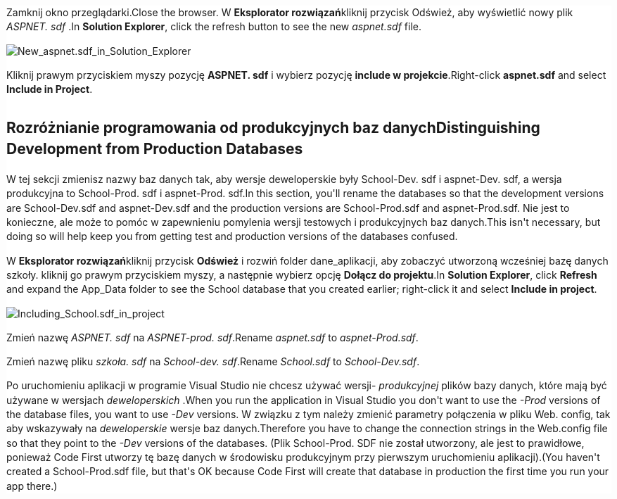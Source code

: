 <span data-ttu-id="578f7-270">Zamknij okno przeglądarki.</span><span class="sxs-lookup"><span data-stu-id="578f7-270">Close the browser.</span></span> <span data-ttu-id="578f7-271">W **Eksplorator rozwiązań**kliknij przycisk Odśwież, aby wyświetlić nowy plik *ASPNET. sdf* .</span><span class="sxs-lookup"><span data-stu-id="578f7-271">In **Solution Explorer**, click the refresh button to see the new *aspnet.sdf* file.</span></span>

![New_aspnet.sdf_in_Solution_Explorer](deployment-to-a-hosting-provider-deploying-sql-server-compact-databases-2-of-12/_static/image25.png)

<span data-ttu-id="578f7-273">Kliknij prawym przyciskiem myszy pozycję **ASPNET. sdf** i wybierz pozycję **include w projekcie**.</span><span class="sxs-lookup"><span data-stu-id="578f7-273">Right-click **aspnet.sdf** and select **Include in Project**.</span></span>

## <a name="distinguishing-development-from-production-databases"></a><span data-ttu-id="578f7-274">Rozróżnianie programowania od produkcyjnych baz danych</span><span class="sxs-lookup"><span data-stu-id="578f7-274">Distinguishing Development from Production Databases</span></span>

<span data-ttu-id="578f7-275">W tej sekcji zmienisz nazwy baz danych tak, aby wersje deweloperskie były School-Dev. sdf i aspnet-Dev. sdf, a wersja produkcyjna to School-Prod. sdf i aspnet-Prod. sdf.</span><span class="sxs-lookup"><span data-stu-id="578f7-275">In this section, you'll rename the databases so that the development versions are School-Dev.sdf and aspnet-Dev.sdf and the production versions are School-Prod.sdf and aspnet-Prod.sdf.</span></span> <span data-ttu-id="578f7-276">Nie jest to konieczne, ale może to pomóc w zapewnieniu pomylenia wersji testowych i produkcyjnych baz danych.</span><span class="sxs-lookup"><span data-stu-id="578f7-276">This isn't necessary, but doing so will help keep you from getting test and production versions of the databases confused.</span></span>

<span data-ttu-id="578f7-277">W **Eksplorator rozwiązań**kliknij przycisk **Odśwież** i rozwiń folder dane\_aplikacji, aby zobaczyć utworzoną wcześniej bazę danych szkoły. kliknij go prawym przyciskiem myszy, a następnie wybierz opcję **Dołącz do projektu**.</span><span class="sxs-lookup"><span data-stu-id="578f7-277">In **Solution Explorer**, click **Refresh** and expand the App\_Data folder to see the School database that you created earlier; right-click it and select **Include in project**.</span></span>

![Including_School.sdf_in_project](deployment-to-a-hosting-provider-deploying-sql-server-compact-databases-2-of-12/_static/image26.png)

<span data-ttu-id="578f7-279">Zmień nazwę *ASPNET. sdf* na *ASPNET-prod. sdf*.</span><span class="sxs-lookup"><span data-stu-id="578f7-279">Rename *aspnet.sdf* to *aspnet-Prod.sdf*.</span></span>

<span data-ttu-id="578f7-280">Zmień nazwę pliku *szkoła. sdf* na *School-dev. sdf*.</span><span class="sxs-lookup"><span data-stu-id="578f7-280">Rename *School.sdf* to *School-Dev.sdf*.</span></span>

<span data-ttu-id="578f7-281">Po uruchomieniu aplikacji w programie Visual Studio nie chcesz używać wersji- *produkcyjnej* plików bazy danych, które mają być używane w wersjach *deweloperskich* .</span><span class="sxs-lookup"><span data-stu-id="578f7-281">When you run the application in Visual Studio you don't want to use the *-Prod* versions of the database files, you want to use *-Dev* versions.</span></span> <span data-ttu-id="578f7-282">W związku z tym należy zmienić parametry połączenia w pliku Web. config, tak aby wskazywały na *deweloperskie* wersje baz danych.</span><span class="sxs-lookup"><span data-stu-id="578f7-282">Therefore you have to change the connection strings in the Web.config file so that they point to the *-Dev* versions of the databases.</span></span> <span data-ttu-id="578f7-283">(Plik School-Prod. SDF nie został utworzony, ale jest to prawidłowe, ponieważ Code First utworzy tę bazę danych w środowisku produkcyjnym przy pierwszym uruchomieniu aplikacji).</span><span class="sxs-lookup"><span data-stu-id="578f7-283">(You haven't created a School-Prod.sdf file, but that's OK because Code First will create that database in production the first time you run your app there.)</span></span>
